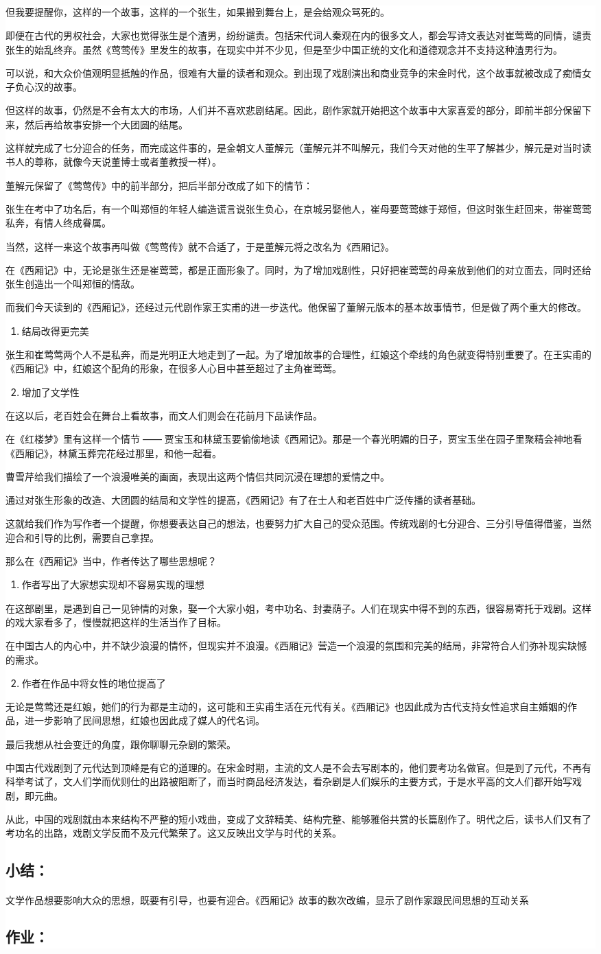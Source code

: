 但我要提醒你，这样的一个故事，这样的一个张生，如果搬到舞台上，是会给观众骂死的。

即便在古代的男权社会，大家也觉得张生是个渣男，纷纷谴责。包括宋代词人秦观在内的很多文人，都会写诗文表达对崔莺莺的同情，谴责张生的始乱终弃。虽然《莺莺传》里发生的故事，在现实中并不少见，但是至少中国正统的文化和道德观念并不支持这种渣男行为。

可以说，和大众价值观明显抵触的作品，很难有大量的读者和观众。到出现了戏剧演出和商业竞争的宋金时代，这个故事就被改成了痴情女子负心汉的故事。

但这样的故事，仍然是不会有太大的市场，人们并不喜欢悲剧结尾。因此，剧作家就开始把这个故事中大家喜爱的部分，即前半部分保留下来，然后再给故事安排一个大团圆的结尾。

这样就完成了七分迎合的任务，而完成这件事的，是金朝文人董解元（董解元并不叫解元，我们今天对他的生平了解甚少，解元是对当时读书人的尊称，就像今天说董博士或者董教授一样）。

董解元保留了《莺莺传》中的前半部分，把后半部分改成了如下的情节：

张生在考中了功名后，有一个叫郑恒的年轻人编造谎言说张生负心，在京城另娶他人，崔母要莺莺嫁于郑恒，但这时张生赶回来，带崔莺莺私奔，有情人终成眷属。

当然，这样一来这个故事再叫做《莺莺传》就不合适了，于是董解元将之改名为《西厢记》。

在《西厢记》中，无论是张生还是崔莺莺，都是正面形象了。同时，为了增加戏剧性，只好把崔莺莺的母亲放到他们的对立面去，同时还给张生创造出一个叫郑恒的情敌。

而我们今天读到的《西厢记》，还经过元代剧作家王实甫的进一步迭代。他保留了董解元版本的基本故事情节，但是做了两个重大的修改。

1. 结局改得更完美

张生和崔莺莺两个人不是私奔，而是光明正大地走到了一起。为了增加故事的合理性，红娘这个牵线的角色就变得特别重要了。在王实甫的《西厢记》中，红娘这个配角的形象，在很多人心目中甚至超过了主角崔莺莺。

2. 增加了文学性

在这以后，老百姓会在舞台上看故事，而文人们则会在花前月下品读作品。

在《红楼梦》里有这样一个情节 —— 贾宝玉和林黛玉要偷偷地读《西厢记》。那是一个春光明媚的日子，贾宝玉坐在园子里聚精会神地看《西厢记》，林黛玉葬完花经过那里，和他一起看。

曹雪芹给我们描绘了一个浪漫唯美的画面，表现出这两个情侣共同沉浸在理想的爱情之中。

通过对张生形象的改造、大团圆的结局和文学性的提高，《西厢记》有了在士人和老百姓中广泛传播的读者基础。

这就给我们作为写作者一个提醒，你想要表达自己的想法，也要努力扩大自己的受众范围。传统戏剧的七分迎合、三分引导值得借鉴，当然迎合和引导的比例，需要自己拿捏。

那么在《西厢记》当中，作者传达了哪些思想呢？

1. 作者写出了大家想实现却不容易实现的理想

在这部剧里，是遇到自己一见钟情的对象，娶一个大家小姐，考中功名、封妻荫子。人们在现实中得不到的东西，很容易寄托于戏剧。这样的戏大家看多了，慢慢就把这样的生活当作了目标。

在中国古人的内心中，并不缺少浪漫的情怀，但现实并不浪漫。《西厢记》营造一个浪漫的氛围和完美的结局，非常符合人们弥补现实缺憾的需求。

2. 作者在作品中将女性的地位提高了

无论是莺莺还是红娘，她们的行为都是主动的，这可能和王实甫生活在元代有关。《西厢记》也因此成为古代支持女性追求自主婚姻的作品，进一步影响了民间思想，红娘也因此成了媒人的代名词。

最后我想从社会变迁的角度，跟你聊聊元杂剧的繁荣。

中国古代戏剧到了元代达到顶峰是有它的道理的。在宋金时期，主流的文人是不会去写剧本的，他们要考功名做官。但是到了元代，不再有科举考试了，文人们学而优则仕的出路被阻断了，而当时商品经济发达，看杂剧是人们娱乐的主要方式，于是水平高的文人们都开始写戏剧，即元曲。

从此，中国的戏剧就由本来结构不严整的短小戏曲，变成了文辞精美、结构完整、能够雅俗共赏的长篇剧作了。明代之后，读书人们又有了考功名的出路，戏剧文学反而不及元代繁荣了。这又反映出文学与时代的关系。

## 小结：

文学作品想要影响大众的思想，既要有引导，也要有迎合。《西厢记》故事的数次改编，显示了剧作家跟民间思想的互动关系

## 作业：
